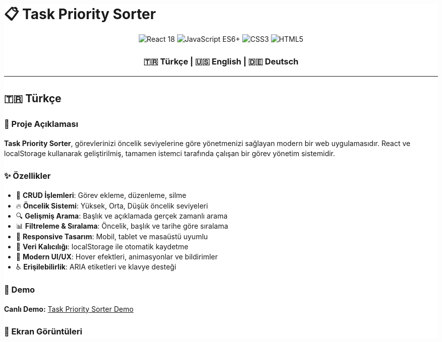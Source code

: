 # 📋 Task Priority Sorter

<div align="center">
  <img src="https://img.shields.io/badge/React-18-blue?style=for-the-badge&logo=react" alt="React 18">
  <img src="https://img.shields.io/badge/JavaScript-ES6+-yellow?style=for-the-badge&logo=javascript" alt="JavaScript ES6+">
  <img src="https://img.shields.io/badge/CSS3-1572B6?style=for-the-badge&logo=css3" alt="CSS3">
  <img src="https://img.shields.io/badge/HTML5-E34F26?style=for-the-badge&logo=html5" alt="HTML5">
</div>

<div align="center">
  <h3>🇹🇷 Türkçe | 🇺🇸 English | 🇩🇪 Deutsch</h3>
</div>

---

## 🇹🇷 Türkçe

### 📖 Proje Açıklaması

**Task Priority Sorter**, görevlerinizi öncelik seviyelerine göre yönetmenizi sağlayan modern bir web uygulamasıdır. React ve localStorage kullanarak geliştirilmiş, tamamen istemci tarafında çalışan bir görev yönetim sistemidir.

### ✨ Özellikler

- 🎯 **CRUD İşlemleri**: Görev ekleme, düzenleme, silme
- 🔥 **Öncelik Sistemi**: Yüksek, Orta, Düşük öncelik seviyeleri
- 🔍 **Gelişmiş Arama**: Başlık ve açıklamada gerçek zamanlı arama
- 📊 **Filtreleme & Sıralama**: Öncelik, başlık ve tarihe göre sıralama
- 📱 **Responsive Tasarım**: Mobil, tablet ve masaüstü uyumlu
- 💾 **Veri Kalıcılığı**: localStorage ile otomatik kaydetme
- 🎨 **Modern UI/UX**: Hover efektleri, animasyonlar ve bildirimler
- ♿ **Erişilebilirlik**: ARIA etiketleri ve klavye desteği

### 🚀 Demo

**Canlı Demo:** [Task Priority Sorter Demo](https://selahaddinciftci.com.tr/project/Task-Priority-Sorter/)

### 📸 Ekran Görüntüleri

<div align="center">